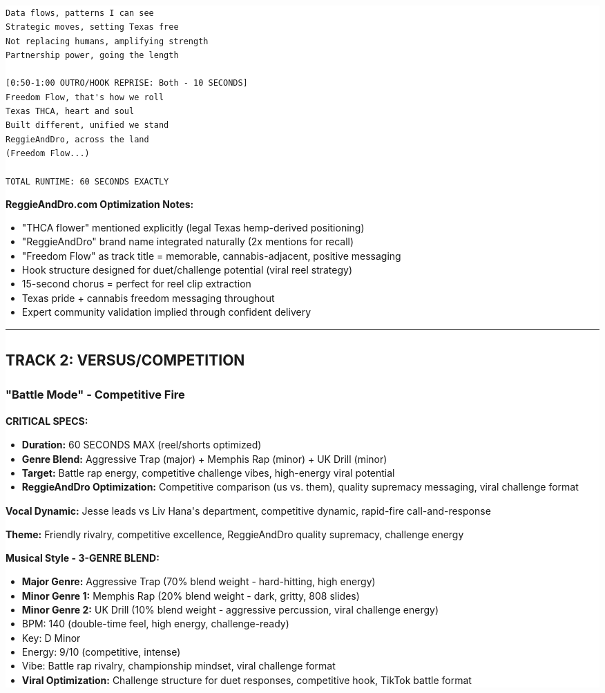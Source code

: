 ```
Data flows, patterns I can see
Strategic moves, setting Texas free
Not replacing humans, amplifying strength
Partnership power, going the length

[0:50-1:00 OUTRO/HOOK REPRISE: Both - 10 SECONDS]
Freedom Flow, that's how we roll
Texas THCA, heart and soul
Built different, unified we stand
ReggieAndDro, across the land
(Freedom Flow...)

TOTAL RUNTIME: 60 SECONDS EXACTLY
```

**ReggieAndDro.com Optimization Notes:**
- "THCA flower" mentioned explicitly (legal Texas hemp-derived positioning)
- "ReggieAndDro" brand name integrated naturally (2x mentions for recall)
- "Freedom Flow" as track title = memorable, cannabis-adjacent, positive messaging
- Hook structure designed for duet/challenge potential (viral reel strategy)
- 15-second chorus = perfect for reel clip extraction
- Texas pride + cannabis freedom messaging throughout
- Expert community validation implied through confident delivery

---

## TRACK 2: VERSUS/COMPETITION
### "Battle Mode" - Competitive Fire

**CRITICAL SPECS:**
- **Duration:** 60 SECONDS MAX (reel/shorts optimized)
- **Genre Blend:** Aggressive Trap (major) + Memphis Rap (minor) + UK Drill (minor)
- **Target:** Battle rap energy, competitive challenge vibes, high-energy viral potential
- **ReggieAndDro Optimization:** Competitive comparison (us vs. them), quality supremacy messaging, viral challenge format

**Vocal Dynamic:** Jesse leads vs Liv Hana's department, competitive dynamic, rapid-fire call-and-response

**Theme:** Friendly rivalry, competitive excellence, ReggieAndDro quality supremacy, challenge energy

**Musical Style - 3-GENRE BLEND:**
- **Major Genre:** Aggressive Trap (70% blend weight - hard-hitting, high energy)
- **Minor Genre 1:** Memphis Rap (20% blend weight - dark, gritty, 808 slides)
- **Minor Genre 2:** UK Drill (10% blend weight - aggressive percussion, viral challenge energy)
- BPM: 140 (double-time feel, high energy, challenge-ready)
- Key: D Minor
- Energy: 9/10 (competitive, intense)
- Vibe: Battle rap rivalry, championship mindset, viral challenge format
- **Viral Optimization:** Challenge structure for duet responses, competitive hook, TikTok battle format
